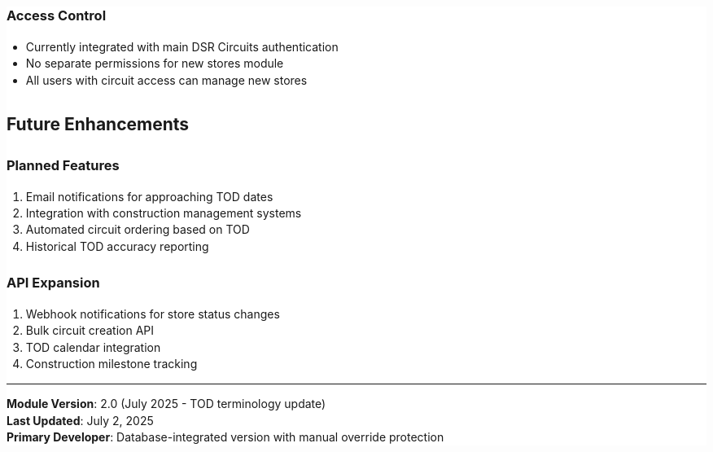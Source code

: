 ### Access Control
- Currently integrated with main DSR Circuits authentication
- No separate permissions for new stores module
- All users with circuit access can manage new stores

## Future Enhancements

### Planned Features
1. Email notifications for approaching TOD dates
2. Integration with construction management systems
3. Automated circuit ordering based on TOD
4. Historical TOD accuracy reporting

### API Expansion
1. Webhook notifications for store status changes
2. Bulk circuit creation API
3. TOD calendar integration
4. Construction milestone tracking

---

**Module Version**: 2.0 (July 2025 - TOD terminology update)  
**Last Updated**: July 2, 2025  
**Primary Developer**: Database-integrated version with manual override protection